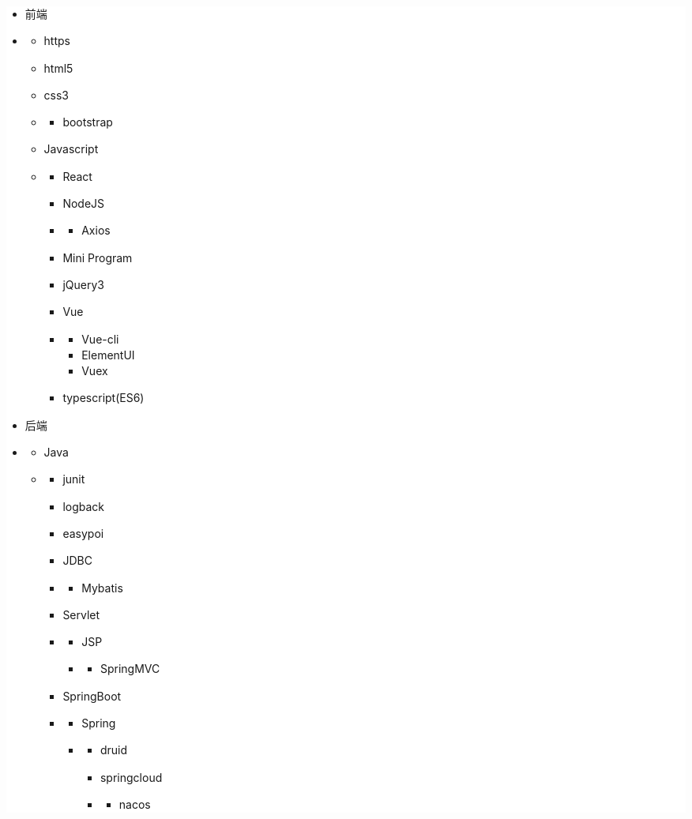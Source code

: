 - 前端

- - https

  - html5

  - css3

  - - bootstrap

  - Javascript

  - - React

    - NodeJS

    - - Axios

    - Mini Program

    - jQuery3

    - Vue

    - - Vue-cli
      - ElementUI
      - Vuex

    - typescript(ES6)

- 后端

- - Java

  - - junit

    - logback

    - easypoi

    - JDBC

    - - Mybatis

    - Servlet

    - - JSP

      - - SpringMVC

    - SpringBoot

    - - Spring

      - - druid

        - springcloud

        - - nacos







